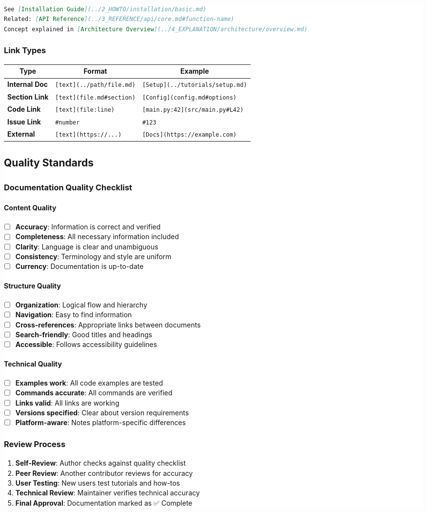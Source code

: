 ```markdown
See [Installation Guide](../2_HOWTO/installation/basic.md)
Related: [API Reference](../3_REFERENCE/api/core.md#function-name)
Concept explained in [Architecture Overview](../4_EXPLANATION/architecture/overview.md)
```

### Link Types

| Type | Format | Example |
|------|--------|---------|
| **Internal Doc** | `[text](../path/file.md)` | `[Setup](../tutorials/setup.md)` |
| **Section Link** | `[text](file.md#section)` | `[Config](config.md#options)` |
| **Code Link** | `[text](file:line)` | `[main.py:42](src/main.py#L42)` |
| **Issue Link** | `#number` | `#123` |
| **External** | `[text](https://...)` | `[Docs](https://example.com)` |

## Quality Standards

### Documentation Quality Checklist

#### Content Quality
- [ ] **Accuracy**: Information is correct and verified
- [ ] **Completeness**: All necessary information included
- [ ] **Clarity**: Language is clear and unambiguous
- [ ] **Consistency**: Terminology and style are uniform
- [ ] **Currency**: Documentation is up-to-date

#### Structure Quality
- [ ] **Organization**: Logical flow and hierarchy
- [ ] **Navigation**: Easy to find information
- [ ] **Cross-references**: Appropriate links between documents
- [ ] **Search-friendly**: Good titles and headings
- [ ] **Accessible**: Follows accessibility guidelines

#### Technical Quality
- [ ] **Examples work**: All code examples are tested
- [ ] **Commands accurate**: All commands are verified
- [ ] **Links valid**: All links are working
- [ ] **Versions specified**: Clear about version requirements
- [ ] **Platform-aware**: Notes platform-specific differences

### Review Process

1. **Self-Review**: Author checks against quality checklist
2. **Peer Review**: Another contributor reviews for accuracy
3. **User Testing**: New users test tutorials and how-tos
4. **Technical Review**: Maintainer verifies technical accuracy
5. **Final Approval**: Documentation marked as ✅ Complete
